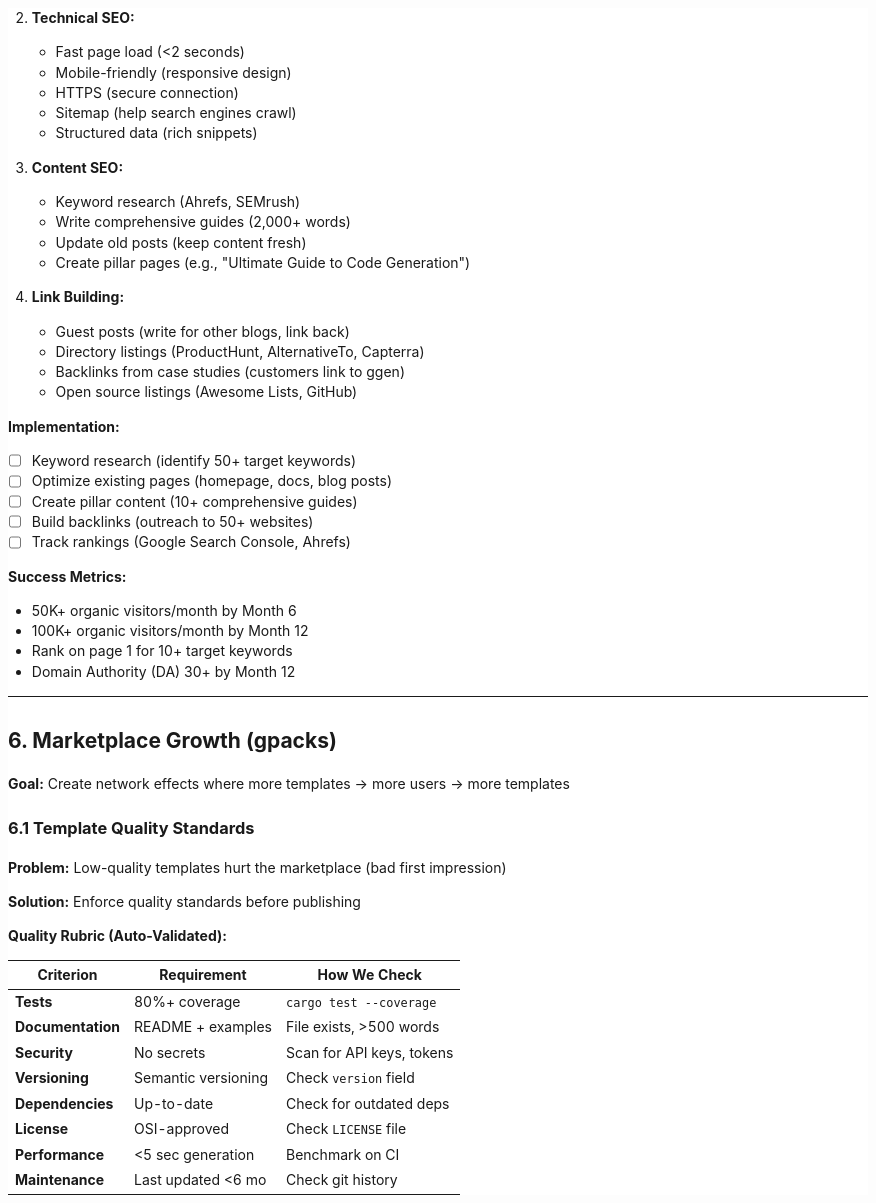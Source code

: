 2. **Technical SEO:**
   - Fast page load (<2 seconds)
   - Mobile-friendly (responsive design)
   - HTTPS (secure connection)
   - Sitemap (help search engines crawl)
   - Structured data (rich snippets)

3. **Content SEO:**
   - Keyword research (Ahrefs, SEMrush)
   - Write comprehensive guides (2,000+ words)
   - Update old posts (keep content fresh)
   - Create pillar pages (e.g., "Ultimate Guide to Code Generation")

4. **Link Building:**
   - Guest posts (write for other blogs, link back)
   - Directory listings (ProductHunt, AlternativeTo, Capterra)
   - Backlinks from case studies (customers link to ggen)
   - Open source listings (Awesome Lists, GitHub)

**Implementation:**
- [ ] Keyword research (identify 50+ target keywords)
- [ ] Optimize existing pages (homepage, docs, blog posts)
- [ ] Create pillar content (10+ comprehensive guides)
- [ ] Build backlinks (outreach to 50+ websites)
- [ ] Track rankings (Google Search Console, Ahrefs)

**Success Metrics:**
- 50K+ organic visitors/month by Month 6
- 100K+ organic visitors/month by Month 12
- Rank on page 1 for 10+ target keywords
- Domain Authority (DA) 30+ by Month 12

---

## 6. Marketplace Growth (gpacks)

**Goal:** Create network effects where more templates → more users → more templates

### 6.1 Template Quality Standards

**Problem:** Low-quality templates hurt the marketplace (bad first impression)

**Solution:** Enforce quality standards before publishing

**Quality Rubric (Auto-Validated):**

| Criterion | Requirement | How We Check |
|-----------|-------------|--------------|
| **Tests** | 80%+ coverage | `cargo test --coverage` |
| **Documentation** | README + examples | File exists, >500 words |
| **Security** | No secrets | Scan for API keys, tokens |
| **Versioning** | Semantic versioning | Check `version` field |
| **Dependencies** | Up-to-date | Check for outdated deps |
| **License** | OSI-approved | Check `LICENSE` file |
| **Performance** | <5 sec generation | Benchmark on CI |
| **Maintenance** | Last updated <6 mo | Check git history |
